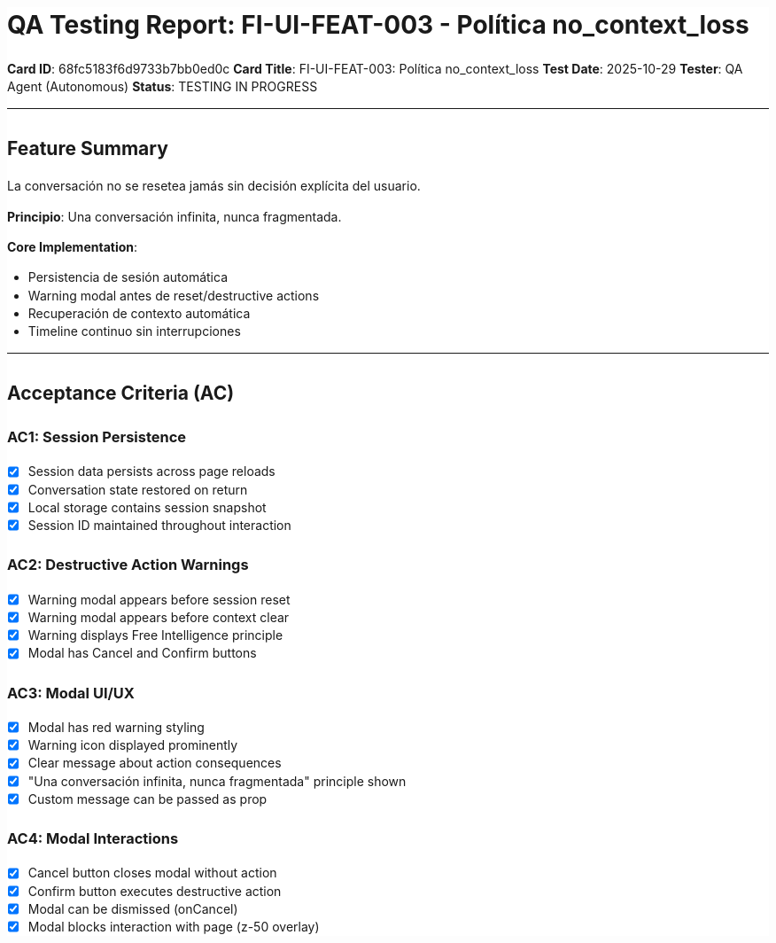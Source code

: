 # QA Testing Report: FI-UI-FEAT-003 - Política no_context_loss

**Card ID**: 68fc5183f6d9733b7bb0ed0c
**Card Title**: FI-UI-FEAT-003: Política no_context_loss
**Test Date**: 2025-10-29
**Tester**: QA Agent (Autonomous)
**Status**: TESTING IN PROGRESS

---

## Feature Summary

La conversación no se resetea jamás sin decisión explícita del usuario.

**Principio**: Una conversación infinita, nunca fragmentada.

**Core Implementation**:
- Persistencia de sesión automática
- Warning modal antes de reset/destructive actions
- Recuperación de contexto automática
- Timeline continuo sin interrupciones

---

## Acceptance Criteria (AC)

### AC1: Session Persistence
- [x] Session data persists across page reloads
- [x] Conversation state restored on return
- [x] Local storage contains session snapshot
- [x] Session ID maintained throughout interaction

### AC2: Destructive Action Warnings
- [x] Warning modal appears before session reset
- [x] Warning modal appears before context clear
- [x] Warning displays Free Intelligence principle
- [x] Modal has Cancel and Confirm buttons

### AC3: Modal UI/UX
- [x] Modal has red warning styling
- [x] Warning icon displayed prominently
- [x] Clear message about action consequences
- [x] "Una conversación infinita, nunca fragmentada" principle shown
- [x] Custom message can be passed as prop

### AC4: Modal Interactions
- [x] Cancel button closes modal without action
- [x] Confirm button executes destructive action
- [x] Modal can be dismissed (onCancel)
- [x] Modal blocks interaction with page (z-50 overlay)
